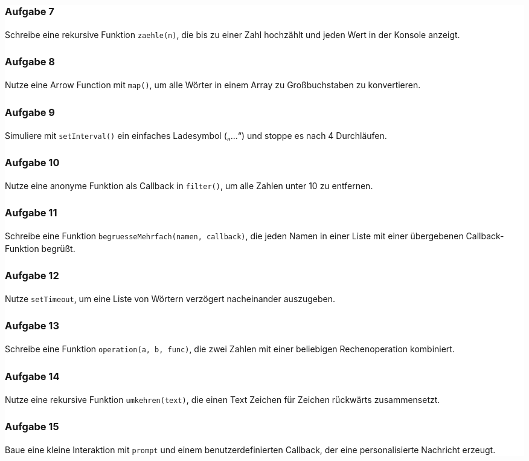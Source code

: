 ### Aufgabe 7
Schreibe eine rekursive Funktion `zaehle(n)`, die bis zu einer Zahl hochzählt und jeden Wert in der Konsole anzeigt.

### Aufgabe 8
Nutze eine Arrow Function mit `map()`, um alle Wörter in einem Array zu Großbuchstaben zu konvertieren.

### Aufgabe 9
Simuliere mit `setInterval()` ein einfaches Ladesymbol („...“) und stoppe es nach 4 Durchläufen.

### Aufgabe 10
Nutze eine anonyme Funktion als Callback in `filter()`, um alle Zahlen unter 10 zu entfernen.

### Aufgabe 11
Schreibe eine Funktion `begruesseMehrfach(namen, callback)`, die jeden Namen in einer Liste mit einer übergebenen Callback-Funktion begrüßt.

### Aufgabe 12
Nutze `setTimeout`, um eine Liste von Wörtern verzögert nacheinander auszugeben.

### Aufgabe 13
Schreibe eine Funktion `operation(a, b, func)`, die zwei Zahlen mit einer beliebigen Rechenoperation kombiniert.

### Aufgabe 14
Nutze eine rekursive Funktion `umkehren(text)`, die einen Text Zeichen für Zeichen rückwärts zusammensetzt.

### Aufgabe 15
Baue eine kleine Interaktion mit `prompt` und einem benutzerdefinierten Callback, der eine personalisierte Nachricht erzeugt.